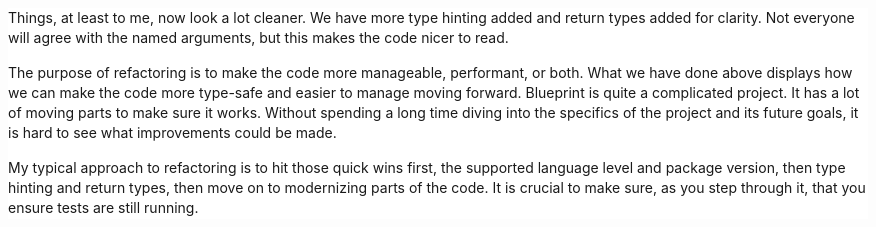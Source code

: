 Things, at least to me, now look a lot cleaner. We have more type hinting added and return types added for clarity. Not everyone will agree with the named arguments, but this makes the code nicer to read.

The purpose of refactoring is to make the code more manageable, performant, or both. What we have done above displays how we can make the code more type-safe and easier to manage moving forward. Blueprint is quite a complicated project. It has a lot of moving parts to make sure it works. Without spending a long time diving into the specifics of the project and its future goals, it is hard to see what improvements could be made.

My typical approach to refactoring is to hit those quick wins first, the supported language level and package version, then type hinting and return types, then move on to modernizing parts of the code. It is crucial to make sure, as you step through it, that you ensure tests are still running.
